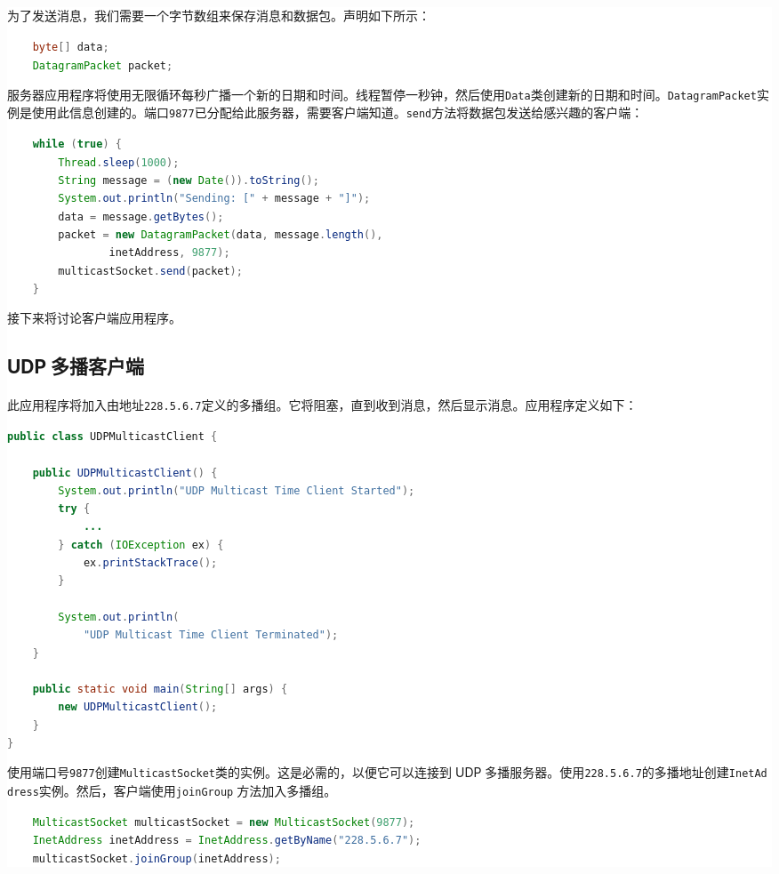 为了发送消息，我们需要一个字节数组来保存消息和数据包。声明如下所示：

```java
    byte[] data;
    DatagramPacket packet;
```

服务器应用程序将使用无限循环每秒广播一个新的日期和时间。线程暂停一秒钟，然后使用`Data`类创建新的日期和时间。`DatagramPacket`实例是使用此信息创建的。端口`9877`已分配给此服务器，需要客户端知道。`send`方法将数据包发送给感兴趣的客户端：

```java
    while (true) {
        Thread.sleep(1000);
        String message = (new Date()).toString();
        System.out.println("Sending: [" + message + "]");
        data = message.getBytes();
        packet = new DatagramPacket(data, message.length(), 
                inetAddress, 9877);
        multicastSocket.send(packet);
    }
```

接下来将讨论客户端应用程序。

## UDP 多播客户端

此应用程序将加入由地址`228.5.6.7`定义的多播组。它将阻塞，直到收到消息，然后显示消息。应用程序定义如下：

```java
public class UDPMulticastClient {

    public UDPMulticastClient() {
        System.out.println("UDP Multicast Time Client Started");
        try {
            ...
        } catch (IOException ex) {
            ex.printStackTrace();
        }

        System.out.println(
            "UDP Multicast Time Client Terminated");
    }

    public static void main(String[] args) {
        new UDPMulticastClient();
    }
}
```

使用端口号`9877`创建`MulticastSocket`类的实例。这是必需的，以便它可以连接到 UDP 多播服务器。使用`228.5.6.7`的多播地址创建`InetAddress`实例。然后，客户端使用`joinGroup` 方法加入多播组。

```java
    MulticastSocket multicastSocket = new MulticastSocket(9877);
    InetAddress inetAddress = InetAddress.getByName("228.5.6.7");
    multicastSocket.joinGroup(inetAddress);
```
